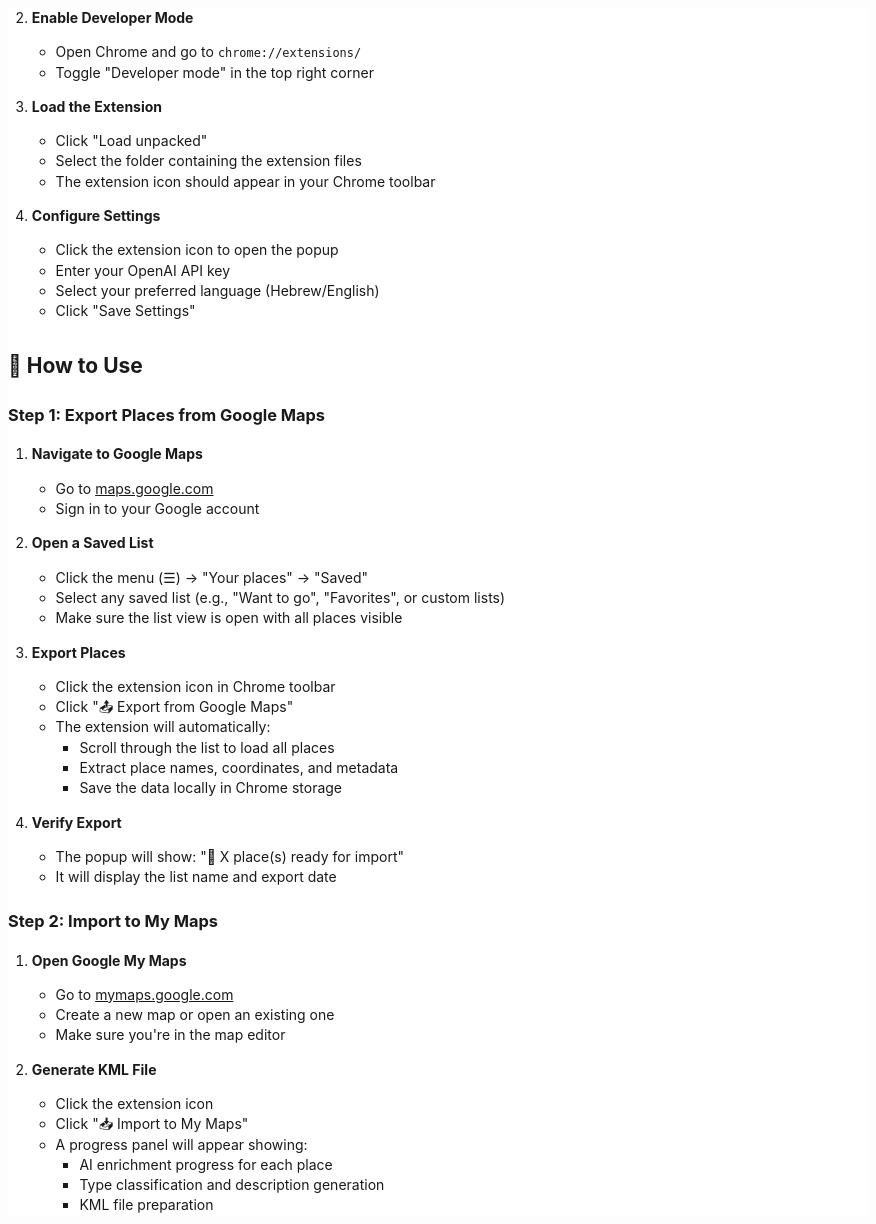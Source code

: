 2. **Enable Developer Mode**
   - Open Chrome and go to `chrome://extensions/`
   - Toggle "Developer mode" in the top right corner

3. **Load the Extension**
   - Click "Load unpacked"
   - Select the folder containing the extension files
   - The extension icon should appear in your Chrome toolbar

4. **Configure Settings**
   - Click the extension icon to open the popup
   - Enter your OpenAI API key
   - Select your preferred language (Hebrew/English)
   - Click "Save Settings"

## 📖 How to Use

### Step 1: Export Places from Google Maps

1. **Navigate to Google Maps**
   - Go to [maps.google.com](https://maps.google.com)
   - Sign in to your Google account

2. **Open a Saved List**
   - Click the menu (☰) → "Your places" → "Saved"
   - Select any saved list (e.g., "Want to go", "Favorites", or custom lists)
   - Make sure the list view is open with all places visible

3. **Export Places**
   - Click the extension icon in Chrome toolbar
   - Click "📤 Export from Google Maps"
   - The extension will automatically:
     - Scroll through the list to load all places
     - Extract place names, coordinates, and metadata
     - Save the data locally in Chrome storage

4. **Verify Export**
   - The popup will show: "📍 X place(s) ready for import"
   - It will display the list name and export date

### Step 2: Import to My Maps

1. **Open Google My Maps**
   - Go to [mymaps.google.com](https://mymaps.google.com)
   - Create a new map or open an existing one
   - Make sure you're in the map editor

2. **Generate KML File**
   - Click the extension icon
   - Click "📥 Import to My Maps"
   - A progress panel will appear showing:
     - AI enrichment progress for each place
     - Type classification and description generation
     - KML file preparation

